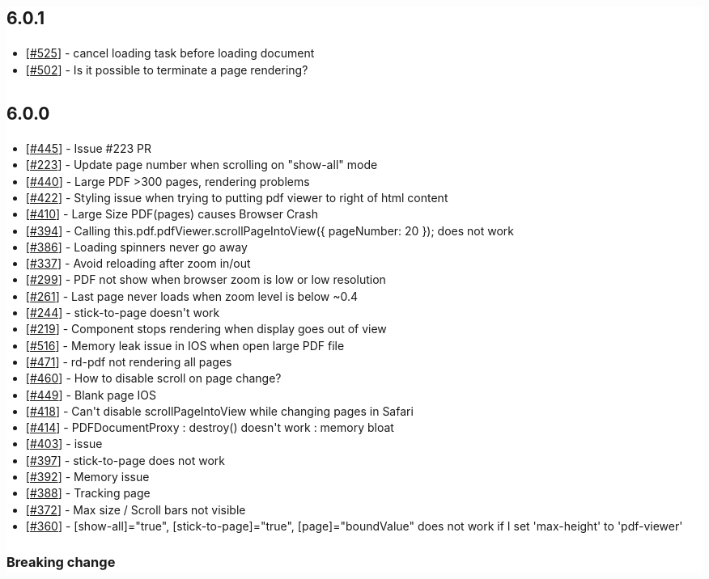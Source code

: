 ## 6.0.1

- [[#525](https://github.com/rahneverd/rd-pdf-viewer/pull/525)] - cancel loading task before loading document
- [[#502](https://github.com/rahneverd/rd-pdf-viewer/issues/502)] - Is it possible to terminate a page rendering?

## 6.0.0

- [[#445](https://github.com/rahneverd/rd-pdf-viewer/pull/445)] - Issue #223 PR
- [[#223](https://github.com/rahneverd/rd-pdf-viewer/issues/223)] - Update page number when scrolling on "show-all" mode
- [[#440](https://github.com/rahneverd/rd-pdf-viewer/issues/440)] - Large PDF >300 pages, rendering problems
- [[#422](https://github.com/rahneverd/rd-pdf-viewer/issues/422)] - Styling issue when trying to putting pdf viewer to right of html content
- [[#410](https://github.com/rahneverd/rd-pdf-viewer/issues/410)] - Large Size PDF(pages) causes Browser Crash
- [[#394](https://github.com/rahneverd/rd-pdf-viewer/issues/394)] - Calling this.pdf.pdfViewer.scrollPageIntoView({ pageNumber: 20 }); does not work
- [[#386](https://github.com/rahneverd/rd-pdf-viewer/issues/386)] - Loading spinners never go away
- [[#337](https://github.com/rahneverd/rd-pdf-viewer/issues/337)] - Avoid reloading after zoom in/out
- [[#299](https://github.com/rahneverd/rd-pdf-viewer/issues/299)] - PDF not show when browser zoom is low or low resolution
- [[#261](https://github.com/rahneverd/rd-pdf-viewer/issues/261)] - Last page never loads when zoom level is below ~0.4
- [[#244](https://github.com/rahneverd/rd-pdf-viewer/issues/244)] - stick-to-page doesn't work
- [[#219](https://github.com/rahneverd/rd-pdf-viewer/issues/219)] - Component stops rendering when display goes out of view
- [[#516](https://github.com/rahneverd/rd-pdf-viewer/issues/516)] - Memory leak issue in IOS when open large PDF file
- [[#471](https://github.com/rahneverd/rd-pdf-viewer/issues/471)] - rd-pdf not rendering all pages
- [[#460](https://github.com/rahneverd/rd-pdf-viewer/issues/460)] - How to disable scroll on page change?
- [[#449](https://github.com/rahneverd/rd-pdf-viewer/issues/449)] - Blank page IOS
- [[#418](https://github.com/rahneverd/rd-pdf-viewer/issues/418)] - Can't disable scrollPageIntoView while changing pages in Safari
- [[#414](https://github.com/rahneverd/rd-pdf-viewer/issues/414)] - PDFDocumentProxy : destroy() doesn't work : memory bloat
- [[#403](https://github.com/rahneverd/rd-pdf-viewer/issues/403)] - <!doctype html> issue
- [[#397](https://github.com/rahneverd/rd-pdf-viewer/issues/397)] - stick-to-page does not work
- [[#392](https://github.com/rahneverd/rd-pdf-viewer/issues/392)] - Memory issue
- [[#388](https://github.com/rahneverd/rd-pdf-viewer/issues/388)] - Tracking page
- [[#372](https://github.com/rahneverd/rd-pdf-viewer/issues/372)] - Max size / Scroll bars not visible
- [[#360](https://github.com/rahneverd/rd-pdf-viewer/issues/360)] - [show-all]="true", [stick-to-page]="true", [page]="boundValue" does not work if I set 'max-height' to 'pdf-viewer'

### Breaking change
